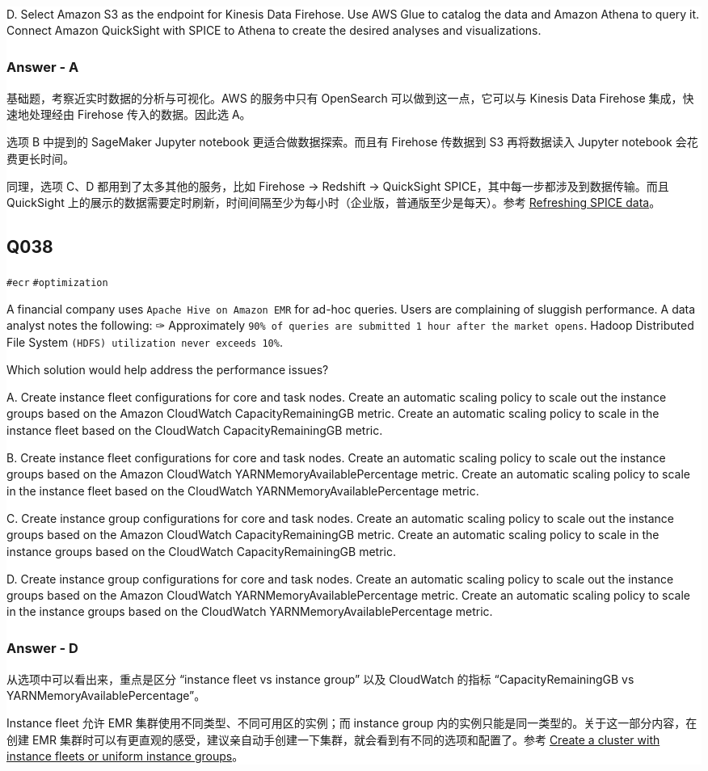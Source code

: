 D. Select Amazon S3 as the endpoint for Kinesis Data Firehose. Use AWS Glue to catalog the data and Amazon Athena to query it. Connect Amazon QuickSight with SPICE to Athena to create the desired analyses and visualizations.

### Answer - A

基础题，考察近实时数据的分析与可视化。AWS 的服务中只有 OpenSearch 可以做到这一点，它可以与 Kinesis Data Firehose 集成，快速地处理经由 Firehose 传入的数据。因此选 A。

选项 B 中提到的 SageMaker Jupyter notebook 更适合做数据探索。而且有 Firehose 传数据到 S3 再将数据读入 Jupyter notebook 会花费更长时间。

同理，选项 C、D 都用到了太多其他的服务，比如 Firehose -> Redshift -> QuickSight SPICE，其中每一步都涉及到数据传输。而且 QuickSight 上的展示的数据需要定时刷新，时间间隔至少为每小时（企业版，普通版至少是每天）。参考 [Refreshing SPICE data](https://docs.aws.amazon.com/quicksight/latest/user/refreshing-imported-data.html)。

## Q038

`#ecr` `#optimization`

A financial company uses `Apache Hive on Amazon EMR` for ad-hoc queries. Users are complaining of sluggish performance.
A data analyst notes the following:
✑ Approximately `90% of queries are submitted 1 hour after the market opens`.
Hadoop Distributed File System `(HDFS) utilization never exceeds 10%`.

Which solution would help address the performance issues?

A. Create instance fleet configurations for core and task nodes. Create an automatic scaling policy to scale out the instance groups based on the Amazon CloudWatch CapacityRemainingGB metric. Create an automatic scaling policy to scale in the instance fleet based on the CloudWatch CapacityRemainingGB metric.

B. Create instance fleet configurations for core and task nodes. Create an automatic scaling policy to scale out the instance groups based on the Amazon CloudWatch YARNMemoryAvailablePercentage metric. Create an automatic scaling policy to scale in the instance fleet based on the CloudWatch YARNMemoryAvailablePercentage metric.

C. Create instance group configurations for core and task nodes. Create an automatic scaling policy to scale out the instance groups based on the Amazon CloudWatch CapacityRemainingGB metric. Create an automatic scaling policy to scale in the instance groups based on the CloudWatch CapacityRemainingGB metric.

D. Create instance group configurations for core and task nodes. Create an automatic scaling policy to scale out the instance groups based on the Amazon CloudWatch YARNMemoryAvailablePercentage metric. Create an automatic scaling policy to scale in the instance groups based on the CloudWatch YARNMemoryAvailablePercentage metric.

### Answer - D

从选项中可以看出来，重点是区分 “instance fleet vs instance group” 以及 CloudWatch 的指标 “CapacityRemainingGB vs YARNMemoryAvailablePercentage”。

Instance fleet 允许 EMR 集群使用不同类型、不同可用区的实例；而 instance group 内的实例只能是同一类型的。关于这一部分内容，在创建 EMR 集群时可以有更直观的感受，建议亲自动手创建一下集群，就会看到有不同的选项和配置了。参考 [Create a cluster with instance fleets or uniform instance groups](https://docs.aws.amazon.com/emr/latest/ManagementGuide/emr-instance-group-configuration.html)。
